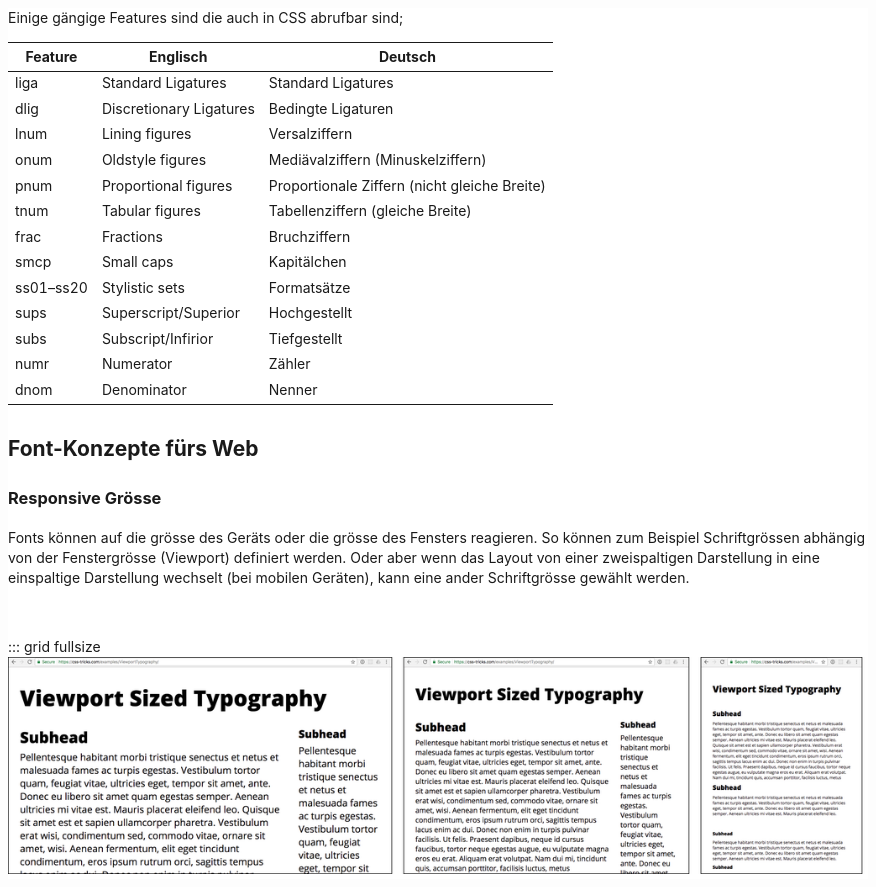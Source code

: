 Einige gängige Features sind die auch in CSS abrufbar sind;

| Feature  | Englisch                      | Deutsch                                          |
|---------------|-------------------------|----------------------------------------------|
| liga          | Standard Ligatures      | Standard Ligatures                           |
| dlig          | Discretionary Ligatures | Bedingte Ligaturen                           |
| lnum          | Lining figures          | Versalziffern                                |
| onum          | Oldstyle figures        | Mediävalziffern (Minuskelziffern)            |
| pnum          | Proportional figures    | Proportionale Ziffern (nicht gleiche Breite) |
| tnum          | Tabular figures         | Tabellenziffern (gleiche Breite)             |
| frac          | Fractions               | Bruchziffern                                 |
| smcp          | Small caps              | Kapitälchen                                  |
| ss01–ss20     | Stylistic sets          | Formatsätze                                  |
| sups          | Superscript/Superior    | Hochgestellt                                 |
| subs          | Subscript/Infirior      | Tiefgestellt                                 |
| numr          | Numerator               | Zähler                                       |
| dnom          | Denominator             | Nenner                                       |






<div class='header'></div>

## Font-Konzepte fürs Web
### Responsive Grösse
Fonts können auf die grösse des Geräts oder die grösse des Fensters reagieren. So können zum Beispiel Schriftgrössen abhängig von der Fenstergrösse (Viewport) definiert werden. Oder aber wenn das Layout von einer zweispaltigen Darstellung in eine einspaltige Darstellung wechselt (bei mobilen Geräten), kann eine ander Schriftgrösse gewählt werden.

<br>

::: grid fullsize
![Schriftgrösse wird gemäss Viewport angepasst](./img/ViewportSizedAll.png)
